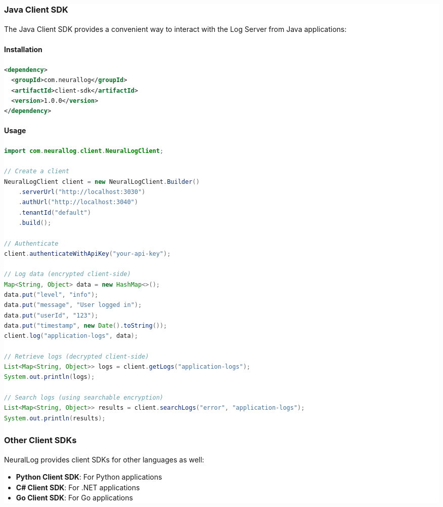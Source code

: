 ### Java Client SDK

The Java Client SDK provides a convenient way to interact with the Log Server from Java applications:

#### Installation

```xml
<dependency>
  <groupId>com.neurallog</groupId>
  <artifactId>client-sdk</artifactId>
  <version>1.0.0</version>
</dependency>
```

#### Usage

```java
import com.neurallog.client.NeuralLogClient;

// Create a client
NeuralLogClient client = new NeuralLogClient.Builder()
    .serverUrl("http://localhost:3030")
    .authUrl("http://localhost:3040")
    .tenantId("default")
    .build();

// Authenticate
client.authenticateWithApiKey("your-api-key");

// Log data (encrypted client-side)
Map<String, Object> data = new HashMap<>();
data.put("level", "info");
data.put("message", "User logged in");
data.put("userId", "123");
data.put("timestamp", new Date().toString());
client.log("application-logs", data);

// Retrieve logs (decrypted client-side)
List<Map<String, Object>> logs = client.getLogs("application-logs");
System.out.println(logs);

// Search logs (using searchable encryption)
List<Map<String, Object>> results = client.searchLogs("error", "application-logs");
System.out.println(results);
```

### Other Client SDKs

NeuralLog provides client SDKs for other languages as well:

- **Python Client SDK**: For Python applications
- **C# Client SDK**: For .NET applications
- **Go Client SDK**: For Go applications
